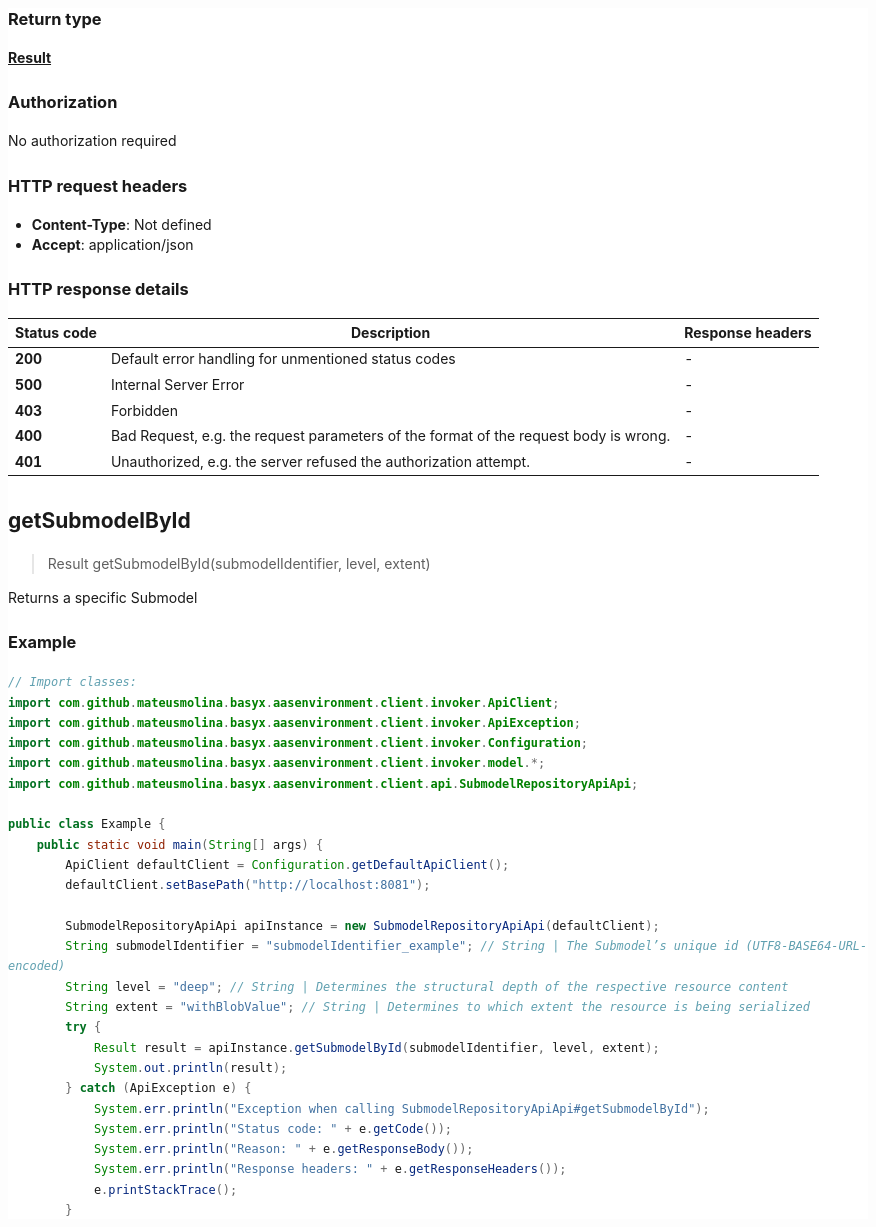 ### Return type

[**Result**](Result.md)

### Authorization

No authorization required

### HTTP request headers

- **Content-Type**: Not defined
- **Accept**: application/json

### HTTP response details
| Status code | Description | Response headers |
|-------------|-------------|------------------|
| **200** | Default error handling for unmentioned status codes |  -  |
| **500** | Internal Server Error |  -  |
| **403** | Forbidden |  -  |
| **400** | Bad Request, e.g. the request parameters of the format of the request body is wrong. |  -  |
| **401** | Unauthorized, e.g. the server refused the authorization attempt. |  -  |


## getSubmodelById

> Result getSubmodelById(submodelIdentifier, level, extent)

Returns a specific Submodel

### Example

```java
// Import classes:
import com.github.mateusmolina.basyx.aasenvironment.client.invoker.ApiClient;
import com.github.mateusmolina.basyx.aasenvironment.client.invoker.ApiException;
import com.github.mateusmolina.basyx.aasenvironment.client.invoker.Configuration;
import com.github.mateusmolina.basyx.aasenvironment.client.invoker.model.*;
import com.github.mateusmolina.basyx.aasenvironment.client.api.SubmodelRepositoryApiApi;

public class Example {
    public static void main(String[] args) {
        ApiClient defaultClient = Configuration.getDefaultApiClient();
        defaultClient.setBasePath("http://localhost:8081");

        SubmodelRepositoryApiApi apiInstance = new SubmodelRepositoryApiApi(defaultClient);
        String submodelIdentifier = "submodelIdentifier_example"; // String | The Submodel’s unique id (UTF8-BASE64-URL-encoded)
        String level = "deep"; // String | Determines the structural depth of the respective resource content
        String extent = "withBlobValue"; // String | Determines to which extent the resource is being serialized
        try {
            Result result = apiInstance.getSubmodelById(submodelIdentifier, level, extent);
            System.out.println(result);
        } catch (ApiException e) {
            System.err.println("Exception when calling SubmodelRepositoryApiApi#getSubmodelById");
            System.err.println("Status code: " + e.getCode());
            System.err.println("Reason: " + e.getResponseBody());
            System.err.println("Response headers: " + e.getResponseHeaders());
            e.printStackTrace();
        }
```